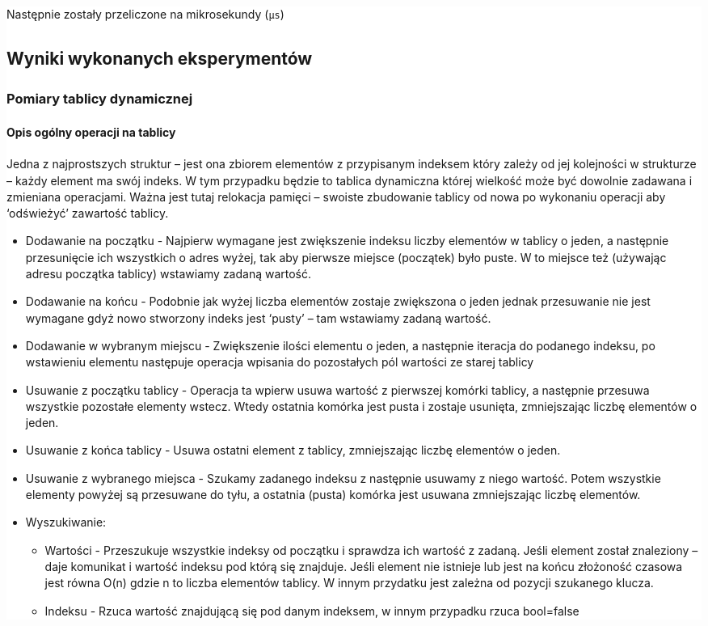 Następnie zostały przeliczone na mikrosekundy (`μs`)

## Wyniki wykonanych eksperymentów

### Pomiary tablicy dynamicznej

#### Opis ogólny operacji na tablicy

Jedna z najprostszych struktur – jest ona zbiorem elementów z przypisanym indeksem który zależy od jej kolejności w
strukturze – każdy element ma swój indeks. W tym przypadku będzie to tablica dynamiczna której wielkość może być
dowolnie zadawana i zmieniana operacjami. Ważna jest tutaj relokacja pamięci – swoiste zbudowanie tablicy od nowa po
wykonaniu operacji aby ‘odświeżyć’ zawartość tablicy.

* Dodawanie na początku - Najpierw wymagane jest zwiększenie indeksu liczby elementów w tablicy o jeden, a następnie
  przesunięcie ich wszystkich o adres wyżej, tak aby pierwsze miejsce (początek) było puste. W to miejsce też (używając
  adresu początka tablicy) wstawiamy zadaną wartość.

* Dodawanie na końcu - Podobnie jak wyżej liczba elementów zostaje zwiększona o jeden jednak przesuwanie nie jest
  wymagane gdyż nowo stworzony indeks jest ‘pusty’ – tam wstawiamy zadaną wartość.

* Dodawanie w wybranym miejscu - Zwiększenie ilości elementu o jeden, a następnie iteracja do podanego indeksu, po
  wstawieniu elementu następuje operacja wpisania do pozostałych pól wartości ze starej tablicy

* Usuwanie z początku tablicy - Operacja ta wpierw usuwa wartość z pierwszej komórki tablicy, a następnie przesuwa
  wszystkie pozostałe elementy wstecz. Wtedy ostatnia komórka jest pusta i zostaje usunięta, zmniejszając liczbę
  elementów o jeden.

* Usuwanie z końca tablicy - Usuwa ostatni element z tablicy, zmniejszając liczbę elementów o jeden.

* Usuwanie z wybranego miejsca - Szukamy zadanego indeksu z następnie usuwamy z niego wartość. Potem wszystkie elementy
  powyżej są przesuwane do tyłu, a ostatnia (pusta) komórka jest usuwana zmniejszając liczbę elementów.

* Wyszukiwanie:

  * Wartości - Przeszukuje wszystkie indeksy od początku i sprawdza ich wartość z zadaną. Jeśli element został
      znaleziony – daje komunikat i wartość indeksu pod którą się znajduje. Jeśli element nie istnieje lub jest na końcu
      złożoność czasowa jest równa O(n) gdzie n to liczba elementów tablicy. W innym przydatku jest zależna od pozycji
      szukanego klucza.

  * Indeksu - Rzuca wartość znajdującą się pod danym indeksem, w innym przypadku rzuca bool=false

